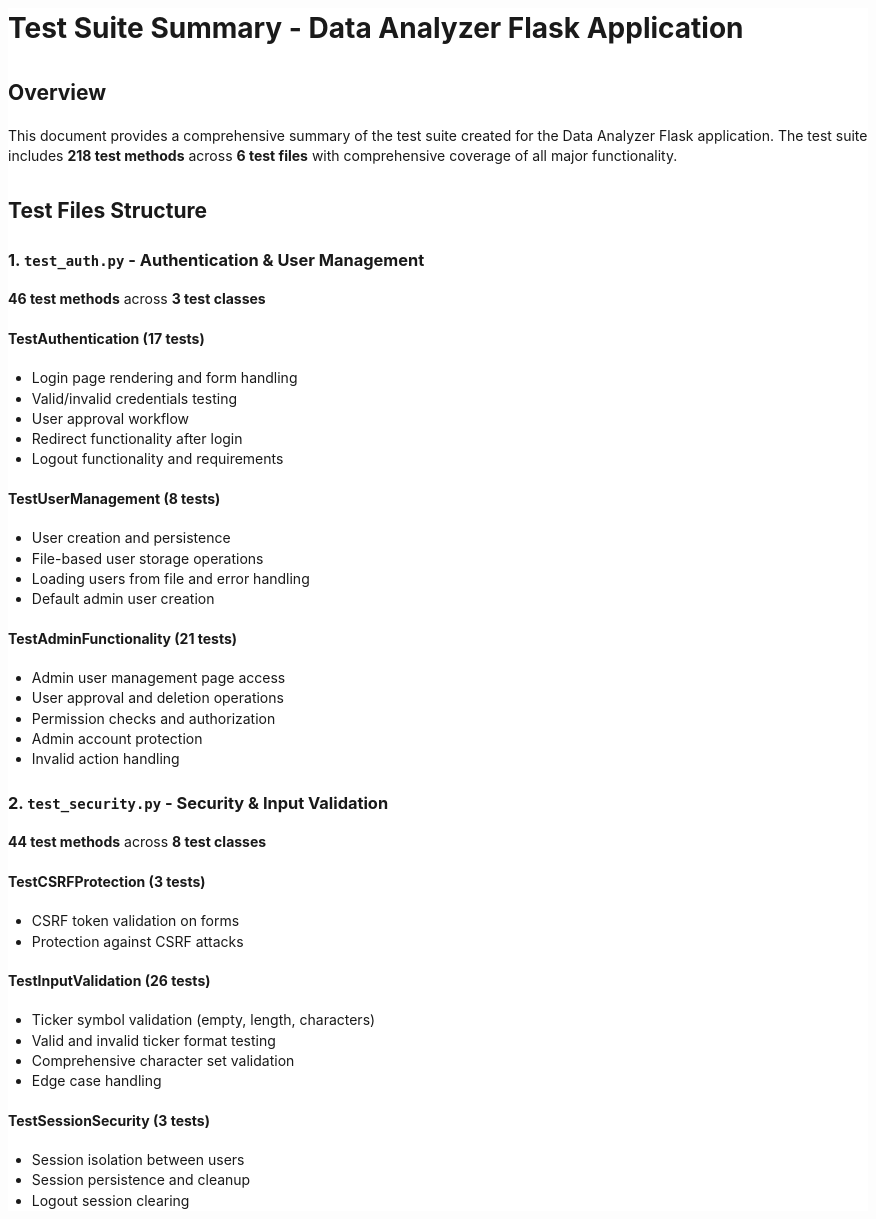 # Test Suite Summary - Data Analyzer Flask Application

## Overview

This document provides a comprehensive summary of the test suite created for the Data Analyzer Flask application. The test suite includes **218 test methods** across **6 test files** with comprehensive coverage of all major functionality.

## Test Files Structure

### 1. `test_auth.py` - Authentication & User Management
**46 test methods** across **3 test classes**

#### TestAuthentication (17 tests)
- Login page rendering and form handling
- Valid/invalid credentials testing
- User approval workflow
- Redirect functionality after login
- Logout functionality and requirements

#### TestUserManagement (8 tests)
- User creation and persistence
- File-based user storage operations
- Loading users from file and error handling
- Default admin user creation

#### TestAdminFunctionality (21 tests)
- Admin user management page access
- User approval and deletion operations
- Permission checks and authorization
- Admin account protection
- Invalid action handling

### 2. `test_security.py` - Security & Input Validation
**44 test methods** across **8 test classes**

#### TestCSRFProtection (3 tests)
- CSRF token validation on forms
- Protection against CSRF attacks

#### TestInputValidation (26 tests)
- Ticker symbol validation (empty, length, characters)
- Valid and invalid ticker format testing
- Comprehensive character set validation
- Edge case handling

#### TestSessionSecurity (3 tests)
- Session isolation between users
- Session persistence and cleanup
- Logout session clearing
